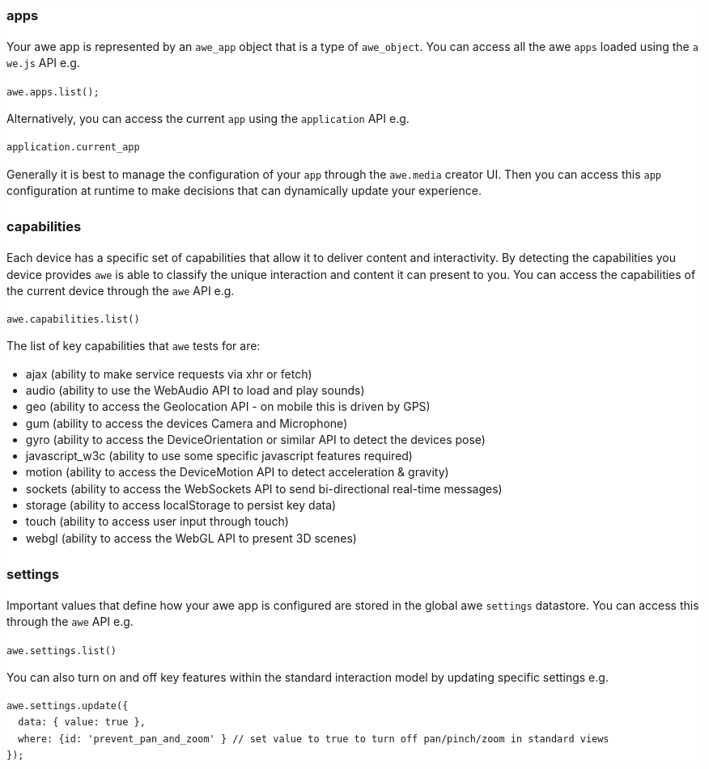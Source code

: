 ### apps
Your awe app is represented by an `awe_app` object that is a type of `awe_object`. You can access all the awe `apps` loaded using the `awe.js` API e.g.
```
awe.apps.list();
```
Alternatively, you can access the current `app` using the `application` API e.g.
```
application.current_app
```

Generally it is best to manage the configuration of your `app` through the `awe.media` creator UI. Then you can access this `app` configuration at runtime to make decisions that can dynamically update your experience.

### capabilities
Each device has a specific set of capabilities that allow it to deliver content and interactivity. By detecting the capabilities you device provides `awe` is able to classify the unique interaction and content it can present to you. You can access the capabilities of the current device through the `awe` API e.g.
```
awe.capabilities.list()
```

The list of key capabilities that `awe` tests for are:
- ajax (ability to make service requests via xhr or fetch)
- audio (ability to use the WebAudio API to load and play sounds)
- geo (ability to access the Geolocation API - on mobile this is driven by GPS)
- gum (ability to access the devices Camera and Microphone)
- gyro (ability to access the DeviceOrientation or similar API to detect the devices pose)
- javascript_w3c (ability to use some specific javascript features required)
- motion (ability to access the DeviceMotion API to detect acceleration & gravity)
- sockets (ability to access the WebSockets API to send bi-directional real-time messages)
- storage (ability to access localStorage to persist key data)
- touch (ability to access user input through touch)
- webgl (ability to access the WebGL API to present 3D scenes)

### settings
Important values that define how your awe app is configured are stored in the global awe `settings` datastore. You can access this through the `awe` API e.g.
```
awe.settings.list()
```

You can also turn on and off key features within the standard interaction model by updating specific settings e.g.
```
awe.settings.update({ 
  data: { value: true }, 
  where: {id: 'prevent_pan_and_zoom' } // set value to true to turn off pan/pinch/zoom in standard views
});
```
